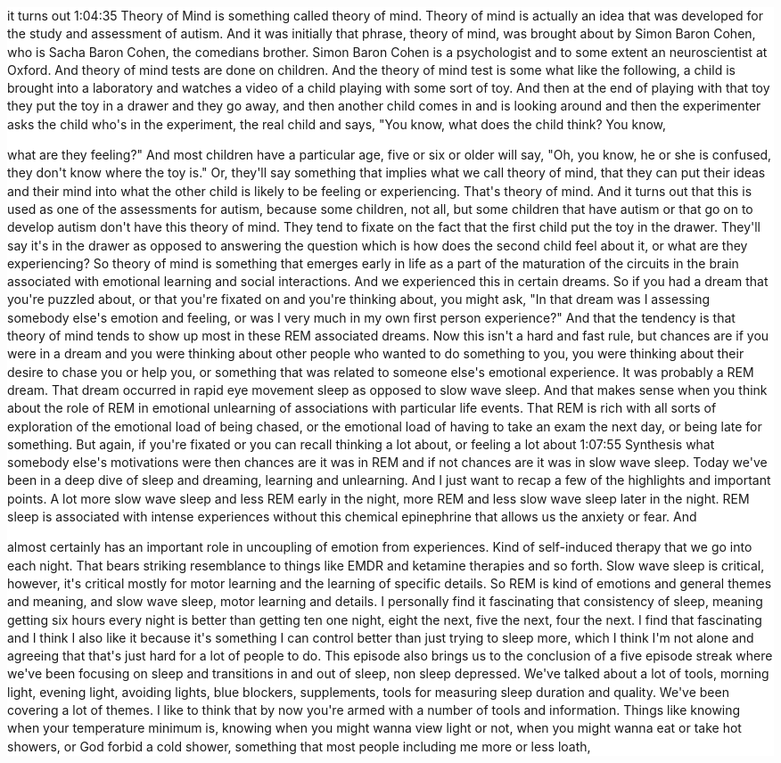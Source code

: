 it turns out 
1:04:35 Theory of Mind
is something called theory of mind. Theory of mind is actually an idea that was 
developed for the study and assessment of autism. And it was initially that phrase, 
theory of mind, was brought about by Simon Baron Cohen, who is Sacha Baron Cohen, 
the comedians brother. Simon Baron Cohen is a psychologist and to some extent an 
neuroscientist at Oxford. And theory of mind tests are done on children. And the theory 
of mind test is some what like the following, a child is brought into a laboratory and 
watches a video of a child playing with some sort of toy. And then at the end of playing 
with that toy they put the toy in a drawer and they go away, and then another child 
comes in and is looking around and then the experimenter asks the child who's in the 
experiment, the real child and says, "You know, what does the child think? You know, 

what are they feeling?" And most children have a particular age, five or six or older will 
say, "Oh, you know, he or she is confused, they don't know where the toy is." Or, they'll 
say something that implies what we call theory of mind, that they can put their ideas and 
their mind into what the other child is likely to be feeling or experiencing. That's theory of 
mind. And it turns out that this is used as one of the assessments for autism, because 
some children, not all, but some children that have autism or that go on to develop 
autism don't have this theory of mind. They tend to fixate on the fact that the first child 
put the toy in the drawer. They'll say it's in the drawer as opposed to answering the 
question which is how does the second child feel about it, or what are they 
experiencing? So theory of mind is something that emerges early in life as a part of the 
maturation of the circuits in the brain associated with emotional learning and social 
interactions. And we experienced this in certain dreams. So if you had a dream that 
you're puzzled about, or that you're fixated on and you're thinking about, you might ask, 
"In that dream was I assessing somebody else's emotion and feeling, or was I very much 
in my own first person experience?" And that the tendency is that theory of mind tends to 
show up most in these REM associated dreams. Now this isn't a hard and fast rule, but 
chances are if you were in a dream and you were thinking about other people who 
wanted to do something to you, you were thinking about their desire to chase you or help 
you, or something that was related to someone else's emotional experience. It was 
probably a REM dream. That dream occurred in rapid eye movement sleep as opposed 
to slow wave sleep. And that makes sense when you think about the role of REM in 
emotional unlearning of associations with particular life events. That REM is rich with all 
sorts of exploration of the emotional load of being chased, or the emotional load of 
having to take an exam the next day, or being late for something. But again, if you're 
fixated or you can recall thinking a lot about, or feeling a lot about 
1:07:55 Synthesis
what somebody else's motivations were then chances are it was in REM and if not 
chances are it was in slow wave sleep. Today we've been in a deep dive of sleep and 
dreaming, learning and unlearning. And I just want to recap a few of the highlights and 
important points. A lot more slow wave sleep and less REM early in the night, more REM 
and less slow wave sleep later in the night. REM sleep is associated with intense 
experiences without this chemical epinephrine that allows us the anxiety or fear. And 

almost certainly has an important role in uncoupling of emotion from experiences. Kind 
of self-induced therapy that we go into each night. That bears striking resemblance to 
things like EMDR and ketamine therapies and so forth. Slow wave sleep is critical, 
however, it's critical mostly for motor learning and the learning of specific details. So 
REM is kind of emotions and general themes and meaning, and slow wave sleep, motor 
learning and details. I personally find it fascinating that consistency of sleep, meaning 
getting six hours every night is better than getting ten one night, eight the next, five the 
next, four the next. I find that fascinating and I think I also like it because it's something I 
can control better than just trying to sleep more, which I think I'm not alone and agreeing 
that that's just hard for a lot of people to do. This episode also brings us to the 
conclusion of a five episode streak where we've been focusing on sleep and transitions 
in and out of sleep, non sleep depressed. We've talked about a lot of tools, morning light, 
evening light, avoiding lights, blue blockers, supplements, tools for measuring sleep 
duration and quality. We've been covering a lot of themes. I like to think that by now 
you're armed with a number of tools and information. Things like knowing when your 
temperature minimum is, knowing when you might wanna view light or not, when you 
might wanna eat or take hot showers, or God forbid a cold shower, something that most 
people including me more or less loath, 